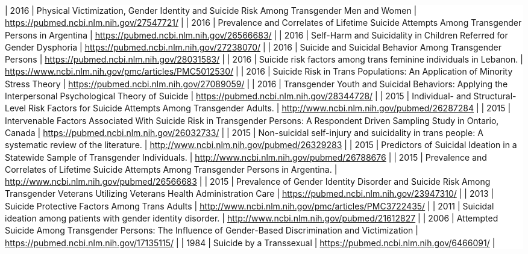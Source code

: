 | 2016 | Physical Victimization, Gender Identity and Suicide Risk Among Transgender Men and Women                                                                                                             | https://pubmed.ncbi.nlm.nih.gov/27547721/                                                                                                |
| 2016 | Prevalence and Correlates of Lifetime Suicide Attempts Among Transgender Persons in Argentina                                                                                                        | https://pubmed.ncbi.nlm.nih.gov/26566683/                                                                                                |
| 2016 | Self-Harm and Suicidality in Children Referred for Gender Dysphoria                                                                                                                                  | https://pubmed.ncbi.nlm.nih.gov/27238070/                                                                                                |
| 2016 | Suicide and Suicidal Behavior Among Transgender Persons                                                                                                                                              | https://pubmed.ncbi.nlm.nih.gov/28031583/                                                                                                |
| 2016 | Suicide risk factors among trans feminine individuals in Lebanon.                                                                                                                                    | https://www.ncbi.nlm.nih.gov/pmc/articles/PMC5012530/                                                                                    |
| 2016 | Suicide Risk in Trans Populations: An Application of Minority Stress Theory                                                                                                                          | https://pubmed.ncbi.nlm.nih.gov/27089059/                                                                                                |
| 2016 | Transgender Youth and Suicidal Behaviors: Applying the Interpersonal Psychological Theory of Suicide                                                                                                 | https://pubmed.ncbi.nlm.nih.gov/28344728/                                                                                                |
| 2015 | Individual- and Structural-Level Risk Factors for Suicide Attempts Among Transgender Adults.                                                                                                         | http://www.ncbi.nlm.nih.gov/pubmed/26287284                                                                                              |
| 2015 | Intervenable Factors Associated With Suicide Risk in Transgender Persons: A Respondent Driven Sampling Study in Ontario, Canada                                                                      | https://pubmed.ncbi.nlm.nih.gov/26032733/                                                                                                |
| 2015 | Non-suicidal self-injury and suicidality in trans people: A systematic review of the literature.                                                                                                     | http://www.ncbi.nlm.nih.gov/pubmed/26329283                                                                                              |
| 2015 | Predictors of Suicidal Ideation in a Statewide Sample of Transgender Individuals.                                                                                                                    | http://www.ncbi.nlm.nih.gov/pubmed/26788676                                                                                              |
| 2015 | Prevalence and Correlates of Lifetime Suicide Attempts Among Transgender Persons in Argentina.                                                                                                       | http://www.ncbi.nlm.nih.gov/pubmed/26566683                                                                                              |
| 2015 | Prevalence of Gender Identity Disorder and Suicide Risk Among Transgender Veterans Utilizing Veterans Health Administration Care                                                                     | https://pubmed.ncbi.nlm.nih.gov/23947310/                                                                                                |
| 2013 | Suicide Protective Factors Among Trans Adults                                                                                                                                                        | http://www.ncbi.nlm.nih.gov/pmc/articles/PMC3722435/                                                                                     |
| 2011 | Suicidal ideation among patients with gender identity disorder.                                                                                                                                      | http://www.ncbi.nlm.nih.gov/pubmed/21612827                                                                                              |
| 2006 | Attempted Suicide Among Transgender Persons: The Influence of Gender-Based Discrimination and Victimization                                                                                          | https://pubmed.ncbi.nlm.nih.gov/17135115/                                                                                                |
| 1984 | Suicide by a Transsexual                                                                                                                                                                             | https://pubmed.ncbi.nlm.nih.gov/6466091/                                                                                                 |